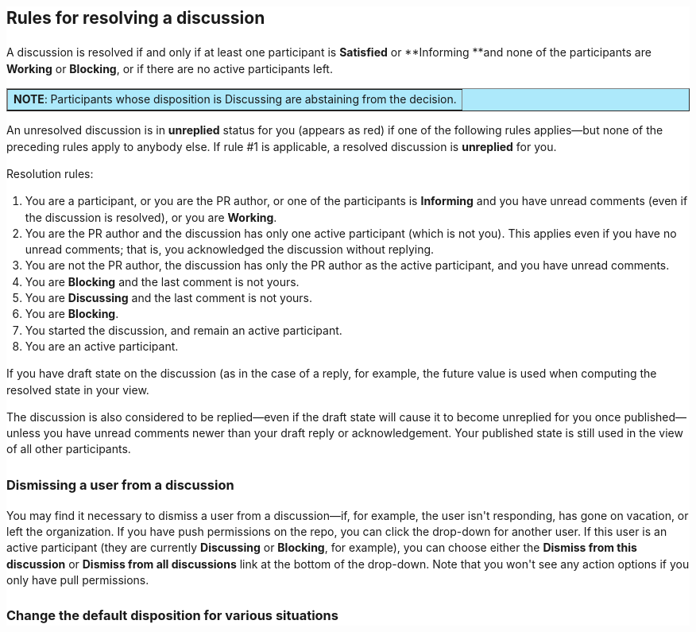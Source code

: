 ## Rules for resolving a discussion

A discussion is resolved if and only if at least one participant is **Satisfied** or **Informing **and none of the participants are **Working** or **Blocking**, or if there are no active participants left. 

<table border ="1", bgcolor="ADE9FB">
<tbody>
<tr>
<td><strong>NOTE</strong>: Participants whose disposition is Discussing are abstaining from the decision.</td>
</tr>
</tbody>
</table>

An unresolved discussion is in **unreplied** status for you (appears as red) if one of the following rules applies—but none of the preceding rules apply to anybody else. If rule #1 is applicable, a resolved discussion is **unreplied** for you.

Resolution rules:

1. You are a participant, or you are the PR author, or one of the participants is **Informing** and you have unread comments (even if the discussion is resolved), or you are **Working**.
2. You are the PR author and the discussion has only one active participant (which is not you). This applies even if you have no unread comments; that is, you acknowledged the discussion without replying.
3. You are not the PR author, the discussion has only the PR author as the active participant, and you have unread comments.
4. You are **Blocking** and the last comment is not yours.
5. You are **Discussing** and the last comment is not yours.
6. You are **Blocking**.
7. You started the discussion, and remain an active participant.
8. You are an active participant.

If you have draft state on the discussion (as in the case of a reply, for example, the future value is used when computing the resolved state in your view.

The discussion is also considered to be replied—even if the draft state will cause it to become unreplied for you once published—unless you have unread comments newer than your draft reply or acknowledgement. Your published state is still used in the view of all other participants.


### Dismissing a user from a discussion

You may find it necessary to dismiss a user from a discussion—if, for example, the user isn't responding, has gone on vacation, or left the organization. If you have push permissions on the repo, you can click the drop-down for another user. If this user is an active participant (they are currently **Discussing** or **Blocking**, for example), you can choose either the **Dismiss from this discussion** or **Dismiss from all discussions** link at the bottom of the drop-down. Note that you won't see any action options if you only have pull permissions.


### Change the default disposition for various situations
